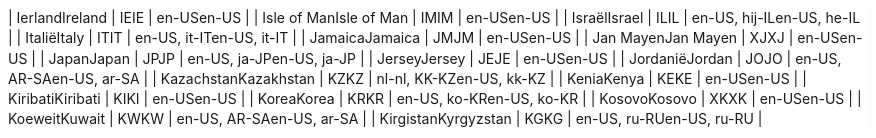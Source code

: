 | <span data-ttu-id="ea2db-517">Ierland</span><span class="sxs-lookup"><span data-stu-id="ea2db-517">Ireland</span></span> | <span data-ttu-id="ea2db-518">IE</span><span class="sxs-lookup"><span data-stu-id="ea2db-518">IE</span></span> | <span data-ttu-id="ea2db-519">en-US</span><span class="sxs-lookup"><span data-stu-id="ea2db-519">en-US</span></span> |
| <span data-ttu-id="ea2db-520">Isle of Man</span><span class="sxs-lookup"><span data-stu-id="ea2db-520">Isle of Man</span></span> | <span data-ttu-id="ea2db-521">IM</span><span class="sxs-lookup"><span data-stu-id="ea2db-521">IM</span></span> | <span data-ttu-id="ea2db-522">en-US</span><span class="sxs-lookup"><span data-stu-id="ea2db-522">en-US</span></span> |
| <span data-ttu-id="ea2db-523">Israël</span><span class="sxs-lookup"><span data-stu-id="ea2db-523">Israel</span></span> | <span data-ttu-id="ea2db-524">IL</span><span class="sxs-lookup"><span data-stu-id="ea2db-524">IL</span></span> | <span data-ttu-id="ea2db-525">en-US, hij-IL</span><span class="sxs-lookup"><span data-stu-id="ea2db-525">en-US, he-IL</span></span> |
| <span data-ttu-id="ea2db-526">Italië</span><span class="sxs-lookup"><span data-stu-id="ea2db-526">Italy</span></span> | <span data-ttu-id="ea2db-527">IT</span><span class="sxs-lookup"><span data-stu-id="ea2db-527">IT</span></span> | <span data-ttu-id="ea2db-528">en-US, it-IT</span><span class="sxs-lookup"><span data-stu-id="ea2db-528">en-US, it-IT</span></span> |
| <span data-ttu-id="ea2db-529">Jamaica</span><span class="sxs-lookup"><span data-stu-id="ea2db-529">Jamaica</span></span> | <span data-ttu-id="ea2db-530">JM</span><span class="sxs-lookup"><span data-stu-id="ea2db-530">JM</span></span> | <span data-ttu-id="ea2db-531">en-US</span><span class="sxs-lookup"><span data-stu-id="ea2db-531">en-US</span></span> |
| <span data-ttu-id="ea2db-532">Jan Mayen</span><span class="sxs-lookup"><span data-stu-id="ea2db-532">Jan Mayen</span></span> | <span data-ttu-id="ea2db-533">XJ</span><span class="sxs-lookup"><span data-stu-id="ea2db-533">XJ</span></span> | <span data-ttu-id="ea2db-534">en-US</span><span class="sxs-lookup"><span data-stu-id="ea2db-534">en-US</span></span> |
| <span data-ttu-id="ea2db-535">Japan</span><span class="sxs-lookup"><span data-stu-id="ea2db-535">Japan</span></span> | <span data-ttu-id="ea2db-536">JP</span><span class="sxs-lookup"><span data-stu-id="ea2db-536">JP</span></span> | <span data-ttu-id="ea2db-537">en-US, ja-JP</span><span class="sxs-lookup"><span data-stu-id="ea2db-537">en-US, ja-JP</span></span> |
| <span data-ttu-id="ea2db-538">Jersey</span><span class="sxs-lookup"><span data-stu-id="ea2db-538">Jersey</span></span> | <span data-ttu-id="ea2db-539">JE</span><span class="sxs-lookup"><span data-stu-id="ea2db-539">JE</span></span> | <span data-ttu-id="ea2db-540">en-US</span><span class="sxs-lookup"><span data-stu-id="ea2db-540">en-US</span></span> |
| <span data-ttu-id="ea2db-541">Jordanië</span><span class="sxs-lookup"><span data-stu-id="ea2db-541">Jordan</span></span> | <span data-ttu-id="ea2db-542">JO</span><span class="sxs-lookup"><span data-stu-id="ea2db-542">JO</span></span> | <span data-ttu-id="ea2db-543">en-US, AR-SA</span><span class="sxs-lookup"><span data-stu-id="ea2db-543">en-US, ar-SA</span></span> |
| <span data-ttu-id="ea2db-544">Kazachstan</span><span class="sxs-lookup"><span data-stu-id="ea2db-544">Kazakhstan</span></span> | <span data-ttu-id="ea2db-545">KZ</span><span class="sxs-lookup"><span data-stu-id="ea2db-545">KZ</span></span> | <span data-ttu-id="ea2db-546">nl-nl, KK-KZ</span><span class="sxs-lookup"><span data-stu-id="ea2db-546">en-US, kk-KZ</span></span> |
| <span data-ttu-id="ea2db-547">Kenia</span><span class="sxs-lookup"><span data-stu-id="ea2db-547">Kenya</span></span> | <span data-ttu-id="ea2db-548">KE</span><span class="sxs-lookup"><span data-stu-id="ea2db-548">KE</span></span> | <span data-ttu-id="ea2db-549">en-US</span><span class="sxs-lookup"><span data-stu-id="ea2db-549">en-US</span></span> |
| <span data-ttu-id="ea2db-550">Kiribati</span><span class="sxs-lookup"><span data-stu-id="ea2db-550">Kiribati</span></span> | <span data-ttu-id="ea2db-551">KI</span><span class="sxs-lookup"><span data-stu-id="ea2db-551">KI</span></span> | <span data-ttu-id="ea2db-552">en-US</span><span class="sxs-lookup"><span data-stu-id="ea2db-552">en-US</span></span> |
| <span data-ttu-id="ea2db-553">Korea</span><span class="sxs-lookup"><span data-stu-id="ea2db-553">Korea</span></span> | <span data-ttu-id="ea2db-554">KR</span><span class="sxs-lookup"><span data-stu-id="ea2db-554">KR</span></span> | <span data-ttu-id="ea2db-555">en-US, ko-KR</span><span class="sxs-lookup"><span data-stu-id="ea2db-555">en-US, ko-KR</span></span> |
| <span data-ttu-id="ea2db-556">Kosovo</span><span class="sxs-lookup"><span data-stu-id="ea2db-556">Kosovo</span></span> | <span data-ttu-id="ea2db-557">XK</span><span class="sxs-lookup"><span data-stu-id="ea2db-557">XK</span></span> | <span data-ttu-id="ea2db-558">en-US</span><span class="sxs-lookup"><span data-stu-id="ea2db-558">en-US</span></span> |
| <span data-ttu-id="ea2db-559">Koeweit</span><span class="sxs-lookup"><span data-stu-id="ea2db-559">Kuwait</span></span> | <span data-ttu-id="ea2db-560">KW</span><span class="sxs-lookup"><span data-stu-id="ea2db-560">KW</span></span> | <span data-ttu-id="ea2db-561">en-US, AR-SA</span><span class="sxs-lookup"><span data-stu-id="ea2db-561">en-US, ar-SA</span></span> |
| <span data-ttu-id="ea2db-562">Kirgistan</span><span class="sxs-lookup"><span data-stu-id="ea2db-562">Kyrgyzstan</span></span> | <span data-ttu-id="ea2db-563">KG</span><span class="sxs-lookup"><span data-stu-id="ea2db-563">KG</span></span> | <span data-ttu-id="ea2db-564">en-US, ru-RU</span><span class="sxs-lookup"><span data-stu-id="ea2db-564">en-US, ru-RU</span></span> |